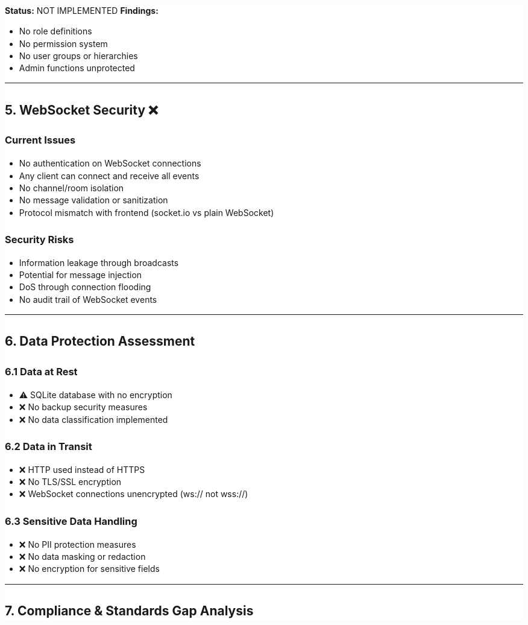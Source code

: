**Status:** NOT IMPLEMENTED
**Findings:**

- No role definitions
- No permission system
- No user groups or hierarchies
- Admin functions unprotected

---

## 5. WebSocket Security ❌

### Current Issues

- No authentication on WebSocket connections
- Any client can connect and receive all events
- No channel/room isolation
- No message validation or sanitization
- Protocol mismatch with frontend (socket.io vs plain WebSocket)

### Security Risks

- Information leakage through broadcasts
- Potential for message injection
- DoS through connection flooding
- No audit trail of WebSocket events

---

## 6. Data Protection Assessment

### 6.1 Data at Rest

- ⚠️ SQLite database with no encryption
- ❌ No backup security measures
- ❌ No data classification implemented

### 6.2 Data in Transit

- ❌ HTTP used instead of HTTPS
- ❌ No TLS/SSL encryption
- ❌ WebSocket connections unencrypted (ws:// not wss://)

### 6.3 Sensitive Data Handling

- ❌ No PII protection measures
- ❌ No data masking or redaction
- ❌ No encryption for sensitive fields

---

## 7. Compliance & Standards Gap Analysis
